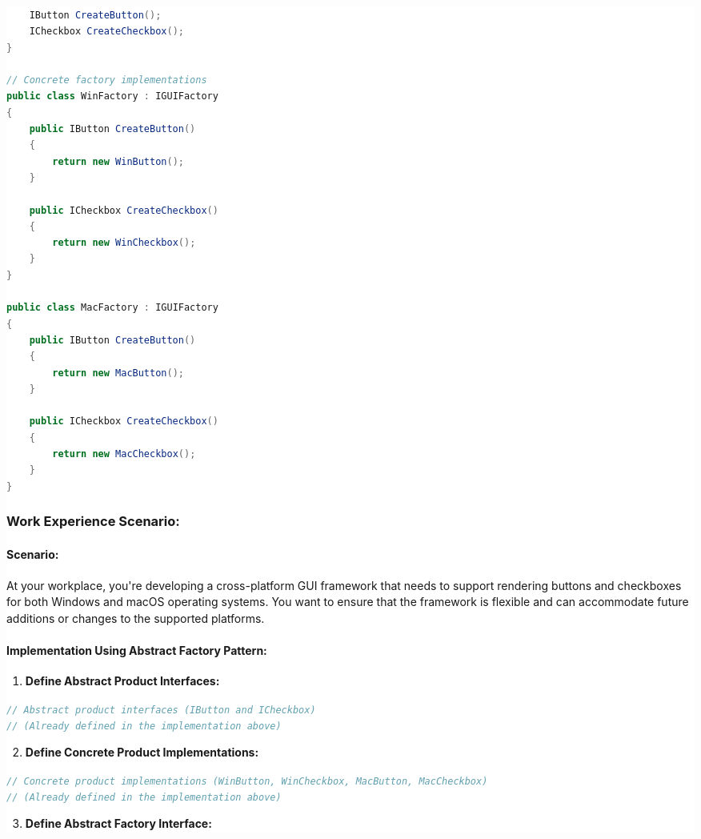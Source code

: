 ```csharp
    IButton CreateButton();
    ICheckbox CreateCheckbox();
}

// Concrete factory implementations
public class WinFactory : IGUIFactory
{
    public IButton CreateButton()
    {
        return new WinButton();
    }

    public ICheckbox CreateCheckbox()
    {
        return new WinCheckbox();
    }
}

public class MacFactory : IGUIFactory
{
    public IButton CreateButton()
    {
        return new MacButton();
    }

    public ICheckbox CreateCheckbox()
    {
        return new MacCheckbox();
    }
}
```


### Work Experience Scenario:
#### Scenario:

At your workplace, you're developing a cross-platform GUI framework that needs to support rendering buttons and checkboxes for both Windows and macOS operating systems. You want to ensure that the framework is flexible and can accommodate future additions or changes to the supported platforms.
#### Implementation Using Abstract Factory Pattern: 
1. **Define Abstract Product Interfaces:** 

```csharp
// Abstract product interfaces (IButton and ICheckbox)
// (Already defined in the implementation above)
``` 
2. **Define Concrete Product Implementations:** 

```csharp
// Concrete product implementations (WinButton, WinCheckbox, MacButton, MacCheckbox)
// (Already defined in the implementation above)
``` 
3. **Define Abstract Factory Interface:** 
